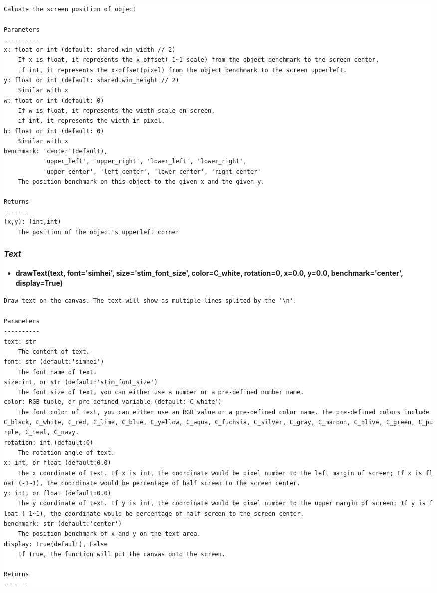 ```
Caluate the screen position of object

Parameters
----------
x: float or int (default: shared.win_width // 2)
    If x is float, it represents the x-offset(-1~1 scale) from the object benchmark to the screen center,
    if int, it represents the x-offset(pixel) from the object benchmark to the screen upperleft.
y: float or int (default: shared.win_height // 2)
    Similar with x
w: float or int (default: 0)
    If w is float, it represents the width scale on screen,
    if int, it represents the width in pixel.
h: float or int (default: 0)
    Similar with x
benchmark: 'center'(default), 
           'upper_left', 'upper_right', 'lower_left', 'lower_right', 
           'upper_center', 'left_center', 'lower_center', 'right_center'
    The position benchmark on this object to the given x and the given y. 

Returns
-------
(x,y): (int,int)
    The position of the object's upperleft corner

```

### *Text*
- **drawText(text, font='simhei', size='stim_font_size', color=C_white, rotation=0, x=0.0, y=0.0, benchmark='center', display=True)**

```
Draw text on the canvas. The text will show as multiple lines splited by the '\n'. 

Parameters
----------
text: str
    The content of text.
font: str (default:'simhei')
    The font name of text.
size:int, or str (default:'stim_font_size')
    The font size of text, you can either use a number or a pre-defined number name.
color: RGB tuple, or pre-defined variable (default:'C_white')
    The font color of text, you can either use an RGB value or a pre-defined color name. The pre-defined colors include C_black, C_white, C_red, C_lime, C_blue, C_yellow, C_aqua, C_fuchsia, C_silver, C_gray, C_maroon, C_olive, C_green, C_purple, C_teal, C_navy.
rotation: int (default:0)
    The rotation angle of text.
x: int, or float (default:0.0)
    The x coordinate of text. If x is int, the coordinate would be pixel number to the left margin of screen; If x is float (-1~1), the coordinate would be percentage of half screen to the screen center.
y: int, or float (default:0.0)
    The y coordinate of text. If y is int, the coordinate would be pixel number to the upper margin of screen; If y is float (-1~1), the coordinate would be percentage of half screen to the screen center.
benchmark: str (default:'center')
    The position benchmark of x and y on the text area.
display: True(default), False
    If True, the function will put the canvas onto the screen. 

Returns
-------
```